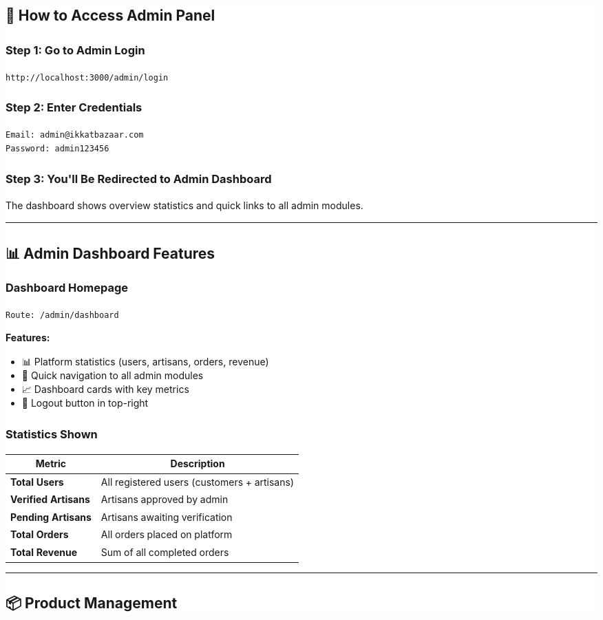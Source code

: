 
## 🔑 How to Access Admin Panel

### Step 1: Go to Admin Login

```
http://localhost:3000/admin/login
```

### Step 2: Enter Credentials

```
Email: admin@ikkatbazaar.com
Password: admin123456
```

### Step 3: You'll Be Redirected to Admin Dashboard

The dashboard shows overview statistics and quick links to all admin modules.

---

## 📊 Admin Dashboard Features

### Dashboard Homepage

```
Route: /admin/dashboard
```

**Features:**
- 📊 Platform statistics (users, artisans, orders, revenue)
- 🔄 Quick navigation to all admin modules
- 📈 Dashboard cards with key metrics
- 🚪 Logout button in top-right

### Statistics Shown

| Metric | Description |
|--------|-------------|
| **Total Users** | All registered users (customers + artisans) |
| **Verified Artisans** | Artisans approved by admin |
| **Pending Artisans** | Artisans awaiting verification |
| **Total Orders** | All orders placed on platform |
| **Total Revenue** | Sum of all completed orders |

---

## 📦 Product Management
